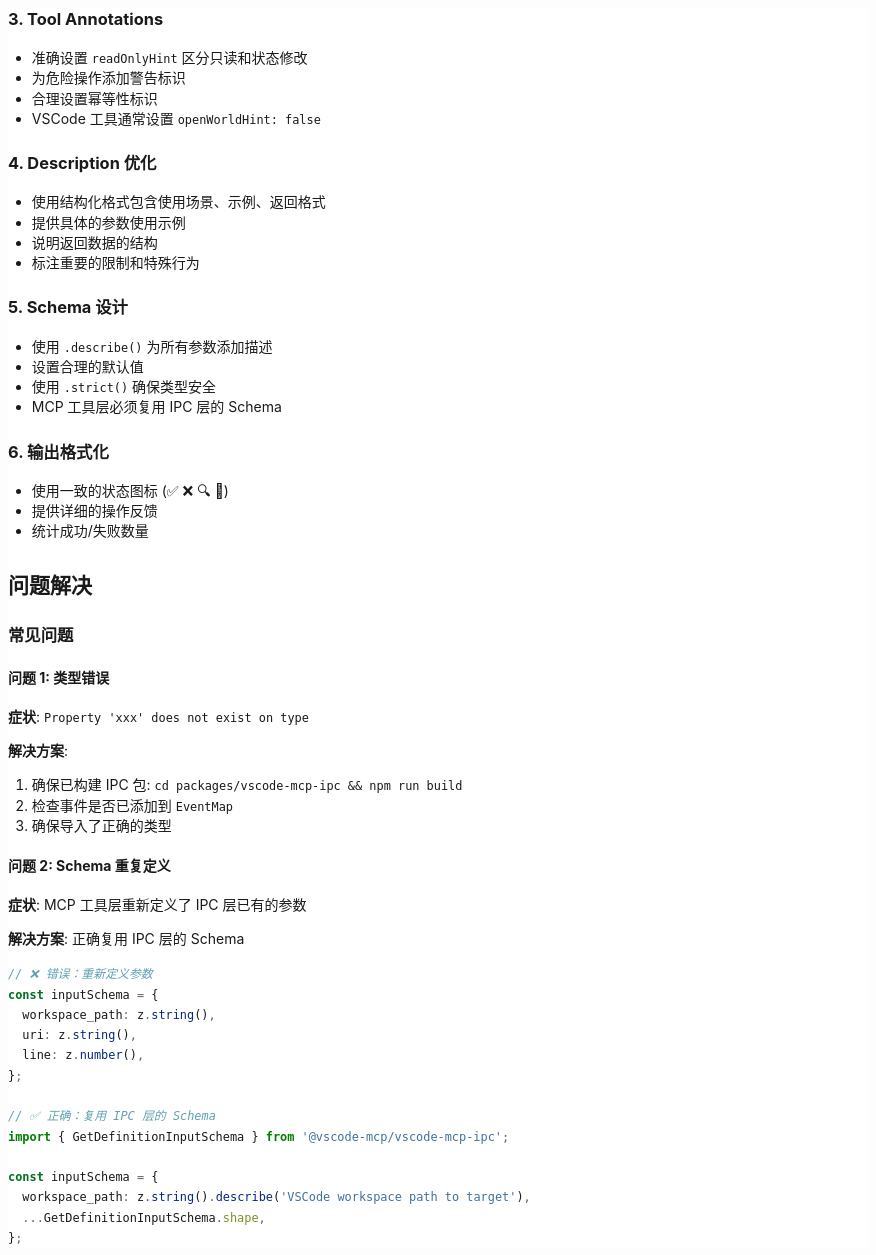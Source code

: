 ### 3. Tool Annotations

- 准确设置 `readOnlyHint` 区分只读和状态修改
- 为危险操作添加警告标识
- 合理设置幂等性标识
- VSCode 工具通常设置 `openWorldHint: false`

### 4. Description 优化

- 使用结构化格式包含使用场景、示例、返回格式
- 提供具体的参数使用示例
- 说明返回数据的结构
- 标注重要的限制和特殊行为

### 5. Schema 设计

- 使用 `.describe()` 为所有参数添加描述
- 设置合理的默认值
- 使用 `.strict()` 确保类型安全
- MCP 工具层必须复用 IPC 层的 Schema

### 6. 输出格式化

- 使用一致的状态图标 (✅ ❌ 🔍 📄)
- 提供详细的操作反馈
- 统计成功/失败数量

## 问题解决

### 常见问题

#### 问题 1: 类型错误

**症状**: `Property 'xxx' does not exist on type`

**解决方案**:

1. 确保已构建 IPC 包: `cd packages/vscode-mcp-ipc && npm run build`
2. 检查事件是否已添加到 `EventMap`
3. 确保导入了正确的类型

#### 问题 2: Schema 重复定义

**症状**: MCP 工具层重新定义了 IPC 层已有的参数

**解决方案**: 正确复用 IPC 层的 Schema

```typescript
// ❌ 错误：重新定义参数
const inputSchema = {
  workspace_path: z.string(),
  uri: z.string(),
  line: z.number(),
};

// ✅ 正确：复用 IPC 层的 Schema
import { GetDefinitionInputSchema } from '@vscode-mcp/vscode-mcp-ipc';

const inputSchema = {
  workspace_path: z.string().describe('VSCode workspace path to target'),
  ...GetDefinitionInputSchema.shape,
};
```
